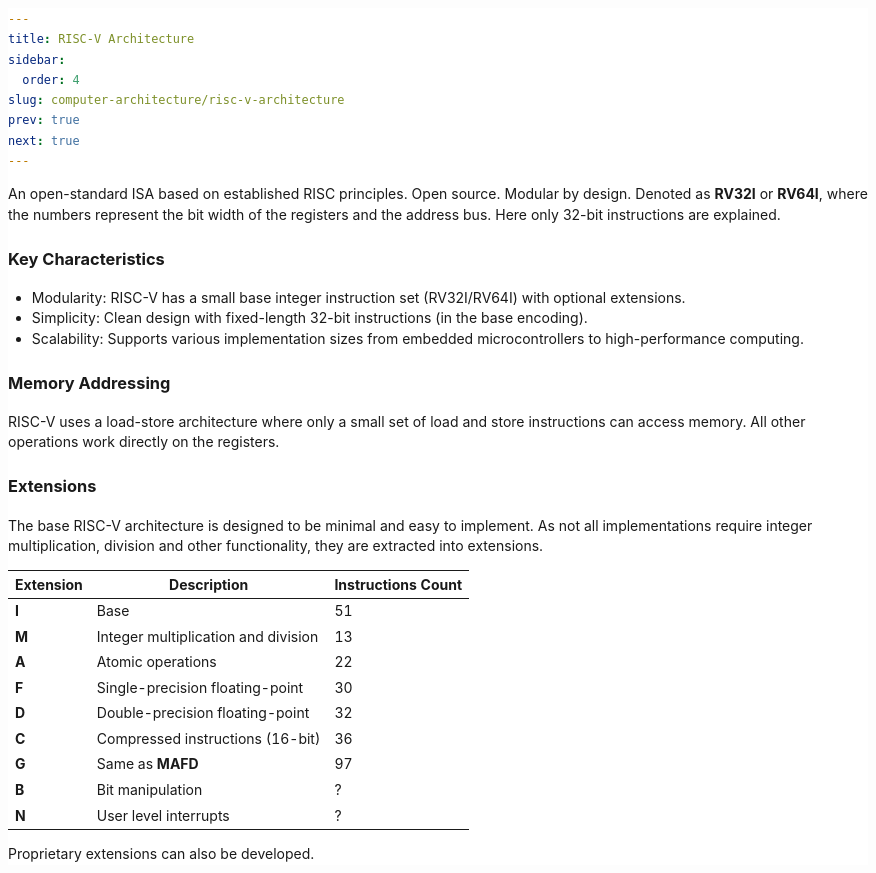 ```yaml
---
title: RISC-V Architecture
sidebar:
  order: 4
slug: computer-architecture/risc-v-architecture
prev: true
next: true
---
```


An open-standard ISA based on established RISC principles. Open source. Modular by design. Denoted as <b>RV32I</b> or <b>RV64I</b>, where the numbers represent the bit width of the registers and the address bus. Here only 32-bit instructions are explained.

### Key Characteristics

- Modularity: RISC-V has a small base integer instruction set (RV32I/RV64I) with optional extensions.
- Simplicity: Clean design with fixed-length 32-bit instructions (in the base encoding).
- Scalability: Supports various implementation sizes from embedded microcontrollers to high-performance computing.

### Memory Addressing

RISC-V uses a load-store architecture where only a small set of load and store instructions can access memory. All other operations work directly on the registers.

### Extensions

The base RISC-V architecture is designed to be minimal and easy to implement. As not all implementations require integer multiplication, division and other functionality, they are extracted into extensions.

| Extension | Description                         | Instructions Count |
| --------- | ----------------------------------- | ------------------ |
| <b>I</b>  | Base                                | 51                 |
| <b>M</b>  | Integer multiplication and division | 13                 |
| <b>A</b>  | Atomic operations                   | 22                 |
| <b>F</b>  | Single-precision floating-point     | 30                 |
| <b>D</b>  | Double-precision floating-point     | 32                 |
| <b>C</b>  | Compressed instructions (16-bit)    | 36                 |
| <b>G</b>  | Same as <b>MAFD</b>                 | 97                 |
| <b>B</b>  | Bit manipulation                    | ?                  |
| <b>N</b>  | User level interrupts               | ?                  |

Proprietary extensions can also be developed.

